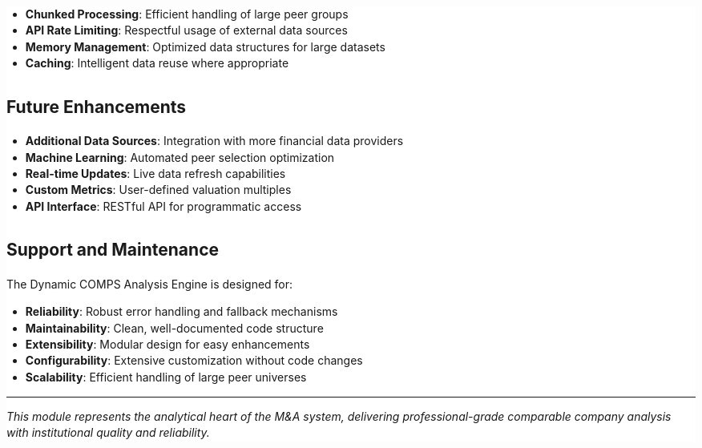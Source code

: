 - **Chunked Processing**: Efficient handling of large peer groups
- **API Rate Limiting**: Respectful usage of external data sources
- **Memory Management**: Optimized data structures for large datasets
- **Caching**: Intelligent data reuse where appropriate

## Future Enhancements

- **Additional Data Sources**: Integration with more financial data providers
- **Machine Learning**: Automated peer selection optimization
- **Real-time Updates**: Live data refresh capabilities
- **Custom Metrics**: User-defined valuation multiples
- **API Interface**: RESTful API for programmatic access

## Support and Maintenance

The Dynamic COMPS Analysis Engine is designed for:
- **Reliability**: Robust error handling and fallback mechanisms
- **Maintainability**: Clean, well-documented code structure
- **Extensibility**: Modular design for easy enhancements
- **Configurability**: Extensive customization without code changes
- **Scalability**: Efficient handling of large peer universes

---

*This module represents the analytical heart of the M&A system, delivering professional-grade comparable company analysis with institutional quality and reliability.*